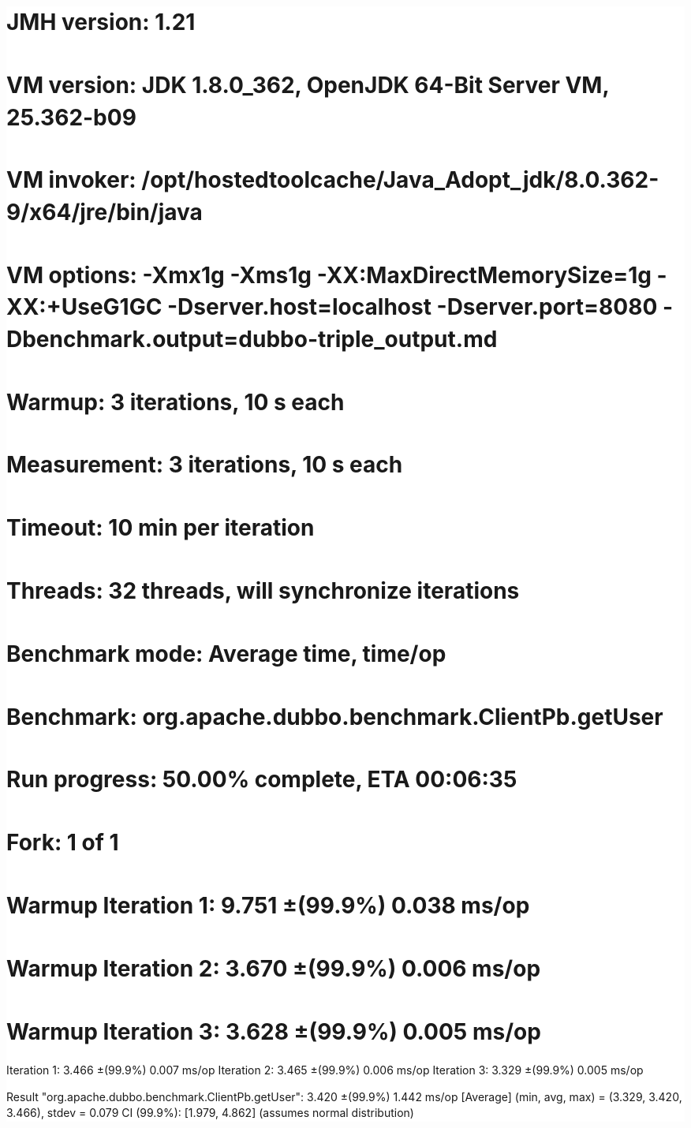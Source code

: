 
# JMH version: 1.21
# VM version: JDK 1.8.0_362, OpenJDK 64-Bit Server VM, 25.362-b09
# VM invoker: /opt/hostedtoolcache/Java_Adopt_jdk/8.0.362-9/x64/jre/bin/java
# VM options: -Xmx1g -Xms1g -XX:MaxDirectMemorySize=1g -XX:+UseG1GC -Dserver.host=localhost -Dserver.port=8080 -Dbenchmark.output=dubbo-triple_output.md
# Warmup: 3 iterations, 10 s each
# Measurement: 3 iterations, 10 s each
# Timeout: 10 min per iteration
# Threads: 32 threads, will synchronize iterations
# Benchmark mode: Average time, time/op
# Benchmark: org.apache.dubbo.benchmark.ClientPb.getUser

# Run progress: 50.00% complete, ETA 00:06:35
# Fork: 1 of 1
# Warmup Iteration   1: 9.751 ±(99.9%) 0.038 ms/op
# Warmup Iteration   2: 3.670 ±(99.9%) 0.006 ms/op
# Warmup Iteration   3: 3.628 ±(99.9%) 0.005 ms/op
Iteration   1: 3.466 ±(99.9%) 0.007 ms/op
Iteration   2: 3.465 ±(99.9%) 0.006 ms/op
Iteration   3: 3.329 ±(99.9%) 0.005 ms/op


Result "org.apache.dubbo.benchmark.ClientPb.getUser":
  3.420 ±(99.9%) 1.442 ms/op [Average]
  (min, avg, max) = (3.329, 3.420, 3.466), stdev = 0.079
  CI (99.9%): [1.979, 4.862] (assumes normal distribution)
